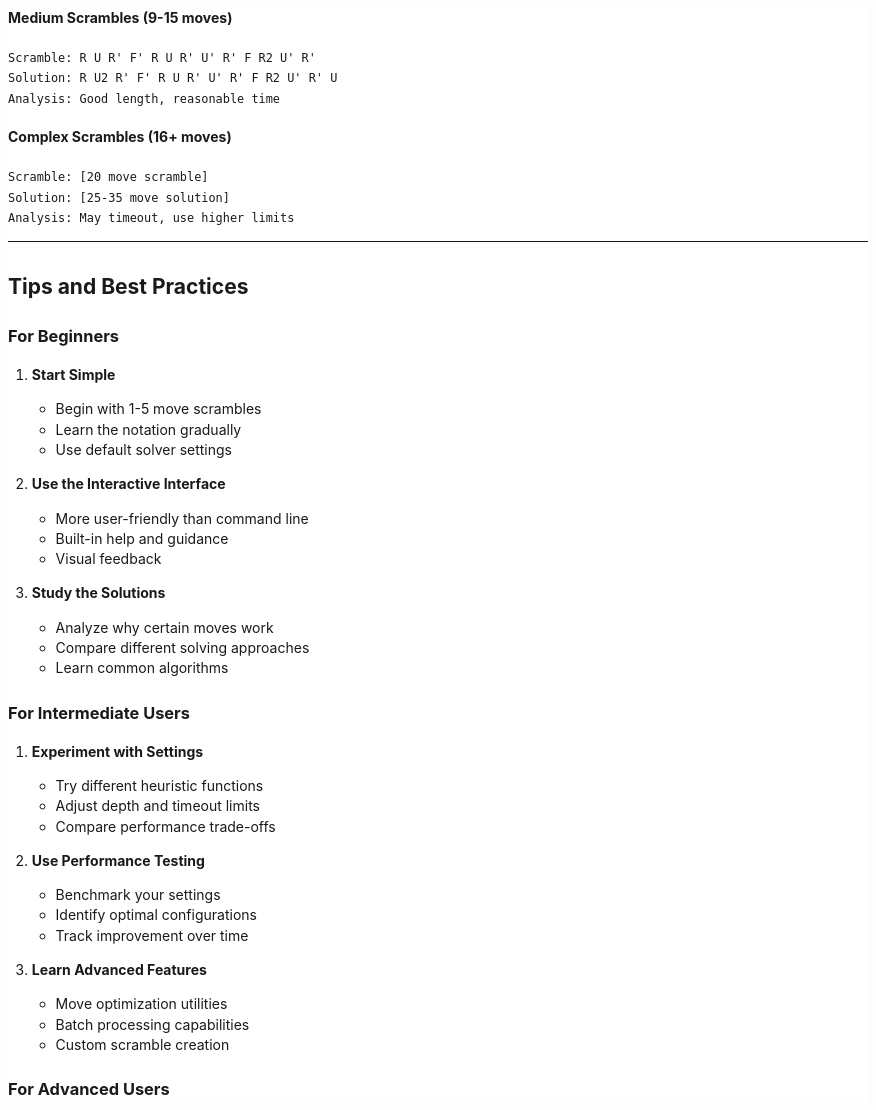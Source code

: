 #### Medium Scrambles (9-15 moves)
```
Scramble: R U R' F' R U R' U' R' F R2 U' R'
Solution: R U2 R' F' R U R' U' R' F R2 U' R' U
Analysis: Good length, reasonable time
```

#### Complex Scrambles (16+ moves)
```
Scramble: [20 move scramble]
Solution: [25-35 move solution]
Analysis: May timeout, use higher limits
```

---

## Tips and Best Practices

### For Beginners

1. **Start Simple**
   - Begin with 1-5 move scrambles
   - Learn the notation gradually
   - Use default solver settings

2. **Use the Interactive Interface**
   - More user-friendly than command line
   - Built-in help and guidance
   - Visual feedback

3. **Study the Solutions**
   - Analyze why certain moves work
   - Compare different solving approaches
   - Learn common algorithms

### For Intermediate Users

1. **Experiment with Settings**
   - Try different heuristic functions
   - Adjust depth and timeout limits
   - Compare performance trade-offs

2. **Use Performance Testing**
   - Benchmark your settings
   - Identify optimal configurations
   - Track improvement over time

3. **Learn Advanced Features**
   - Move optimization utilities
   - Batch processing capabilities
   - Custom scramble creation

### For Advanced Users
